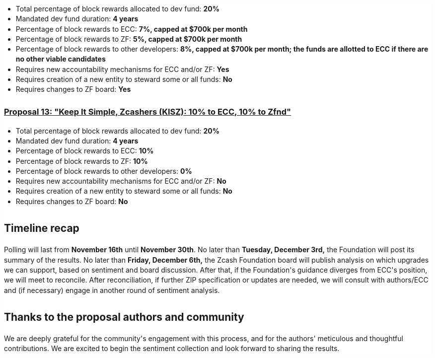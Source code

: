 * Total percentage of block rewards allocated to dev fund: **20%**
* Mandated dev fund duration: **4 years**
* Percentage of block rewards to ECC: **7%, capped at $700k per month**
* Percentage of block rewards to ZF: **5%, capped at $700k per month**
* Percentage of block rewards to other developers: **8%, capped at $700k per month; the funds are allotted to ECC if there are no other viable candidates**
* Requires new accountability mechanisms for ECC and/or ZF: **Yes**
* Requires creation of a new entity to steward some or all funds: **No**
* Requires changes to ZF board: **Yes**

### [Proposal 13: "Keep It Simple, Zcashers (KISZ): 10% to ECC, 10% to Zfnd"](https://forum.zcashcommunity.com/t/zip-keep-it-simple-zcashers-kisz-10-to-ecc-10-to-zfnd/35425)

* Total percentage of block rewards allocated to dev fund: **20%**
* Mandated dev fund duration: **4 years**
* Percentage of block rewards to ECC: **10%**
* Percentage of block rewards to ZF: **10%**
* Percentage of block rewards to other developers: **0%**
* Requires new accountability mechanisms for ECC and/or ZF: **No**
* Requires creation of a new entity to steward some or all funds: **No**
* Requires changes to ZF board: **No**

## Timeline recap

Polling will last from **November 16th** until **November 30th**. No later than **Tuesday, December 3rd,** the Foundation will post its summary of the results. No later than **Friday, December 6th,** the Zcash Foundation board will publish analysis on which upgrades we can support, based on sentiment and board discussion. After that, if the Foundation's guidance diverges from ECC's position, we will meet to reconcile. After reconciliation, if further ZIP specification or updates are needed, we will consult with authors/ECC and (if necessary) engage in another round of sentiment analysis.

## Thanks to the proposal authors and community

We are deeply grateful for the community's engagement with this process, and for the authors' meticulous and thoughtful contributions. We are excited to begin the sentiment collection and look forward to sharing the results.
